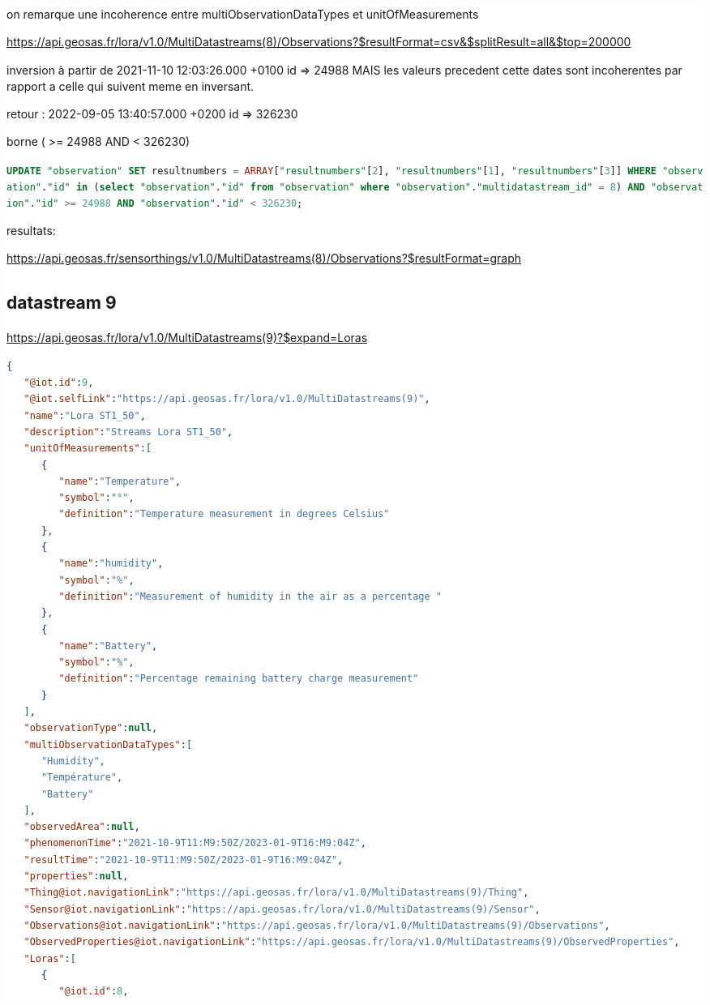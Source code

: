 on remarque une incoherence entre multiObservationDataTypes et unitOfMeasurements

https://api.geosas.fr/lora/v1.0/MultiDatastreams(8)/Observations?$resultFormat=csv&$splitResult=all&$top=200000

inversion à partir de 2021-11-10 12:03:26.000 +0100 id => 24988 MAIS les valeurs precedent cette dates sont incoherentes par rapport a celle qui suivent meme en inversant.

retour : 2022-09-05 13:40:57.000 +0200 id => 326230

borne ( >= 24988 AND < 326230)

```sql
UPDATE "observation" SET resultnumbers = ARRAY["resultnumbers"[2], "resultnumbers"[1], "resultnumbers"[3]] WHERE "observation"."id" in (select "observation"."id" from "observation" where "observation"."multidatastream_id" = 8) AND "observation"."id" >= 24988 AND "observation"."id" < 326230;
```
resultats:

https://api.geosas.fr/sensorthings/v1.0/MultiDatastreams(8)/Observations?$resultFormat=graph

## datastream 9

https://api.geosas.fr/lora/v1.0/MultiDatastreams(9)?$expand=Loras

```json
{
   "@iot.id":9,
   "@iot.selfLink":"https://api.geosas.fr/lora/v1.0/MultiDatastreams(9)",
   "name":"Lora ST1_50",
   "description":"Streams Lora ST1_50",
   "unitOfMeasurements":[
      {
         "name":"Temperature",
         "symbol":"°",
         "definition":"Temperature measurement in degrees Celsius"
      },
      {
         "name":"humidity",
         "symbol":"%",
         "definition":"Measurement of humidity in the air as a percentage "
      },
      {
         "name":"Battery",
         "symbol":"%",
         "definition":"Percentage remaining battery charge measurement"
      }
   ],
   "observationType":null,
   "multiObservationDataTypes":[
      "Humidity",
      "Température",
      "Battery"
   ],
   "observedArea":null,
   "phenomenonTime":"2021-10-9T11:M9:50Z/2023-01-9T16:M9:04Z",
   "resultTime":"2021-10-9T11:M9:50Z/2023-01-9T16:M9:04Z",
   "properties":null,
   "Thing@iot.navigationLink":"https://api.geosas.fr/lora/v1.0/MultiDatastreams(9)/Thing",
   "Sensor@iot.navigationLink":"https://api.geosas.fr/lora/v1.0/MultiDatastreams(9)/Sensor",
   "Observations@iot.navigationLink":"https://api.geosas.fr/lora/v1.0/MultiDatastreams(9)/Observations",
   "ObservedProperties@iot.navigationLink":"https://api.geosas.fr/lora/v1.0/MultiDatastreams(9)/ObservedProperties",
   "Loras":[
      {
         "@iot.id":8,
```